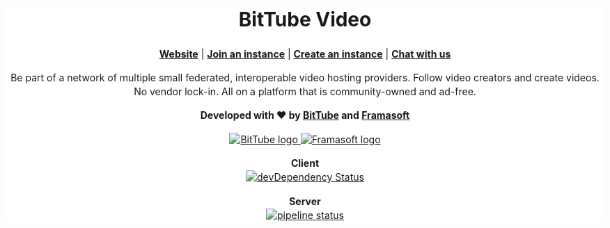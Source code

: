 <div align="center">
  <h1>BitTube Video</h1>
  <a href="https://bittube.app">
    <!-- <img src="https://avatars2.githubusercontent.com/u/34477436?s=460&v=4" alt="BitTube" width="300px"> -->
  </a>
</div>

<p align="center">
  <strong><a href="https://bittube.app">Website</a></strong>
  | <strong><a href="https://instances.joinpeertube.org">Join an instance</a></strong>
  | <strong><a href="#package-create-your-own-instance">Create an instance</a></strong>
  | <strong><a href="#contact">Chat with us</a></strong>
  
</p>

<p align="center">
Be part of a network of multiple small federated, interoperable video hosting providers. Follow video creators and create videos. No vendor lock-in. All on a platform that is community-owned and ad-free.
</p>

<p align="center">
  <strong>Developed with &#10084; by <a href="https://bittube.app">BitTube</a> and <a href="https://framasoft.org">Framasoft</a></strong>
</p>

<p align="center">
  <a href="https://bittube.app">
    <img width="150px" src="https://avatars2.githubusercontent.com/u/34477436?s=460&v=4" alt="BitTube logo"/>
    <img width="150px" src="https://lutim.cpy.re/FeRgHH8r.png" alt="Framasoft logo"/>
  </a>
</p>

<p align="center">
  <strong>Client</strong>

  <br />

  <a href="https://david-dm.org/Chocobozzz/PeerTube?path=client&type=dev">
    <img src="https://david-dm.org/Chocobozzz/PeerTube/dev-status.svg?path=client" alt="devDependency Status" />
  </a>
  
  
</p>

<p align="center">
  <strong>Server</strong>

  <br />

  <a href="https://framagit.org/framasoft/peertube/PeerTube/commits/develop">
    <img alt="pipeline status" src="https://framagit.org/framasoft/peertube/PeerTube/badges/develop/pipeline.svg" />
  </a>
